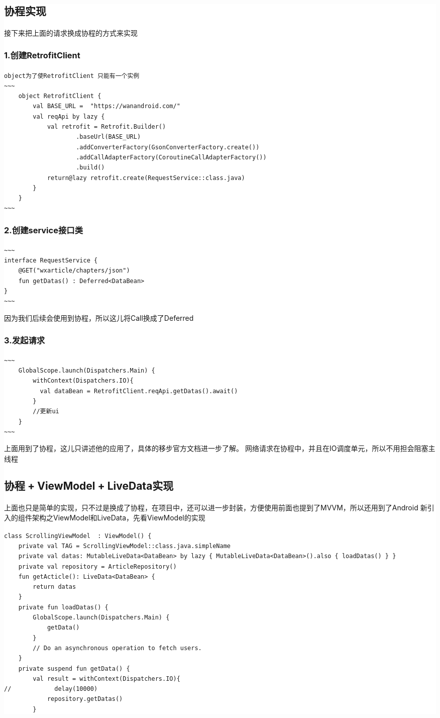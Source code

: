 ## 协程实现
接下来把上面的请求换成协程的方式来实现
### 1.创建RetrofitClient
    object为了使RetrofitClient 只能有一个实例
    ~~~
        object RetrofitClient {
            val BASE_URL =  "https://wanandroid.com/"
            val reqApi by lazy {
                val retrofit = Retrofit.Builder()
                        .baseUrl(BASE_URL)
                        .addConverterFactory(GsonConverterFactory.create())
                        .addCallAdapterFactory(CoroutineCallAdapterFactory())
                        .build()
                return@lazy retrofit.create(RequestService::class.java)
            }
        }
    ~~~
### 2.创建service接口类
    ~~~
    interface RequestService {
        @GET("wxarticle/chapters/json")
        fun getDatas() : Deferred<DataBean>
    }
    ~~~
因为我们后续会使用到协程，所以这儿将Call换成了Deferred
### 3.发起请求
    ~~~
        GlobalScope.launch(Dispatchers.Main) {
            withContext(Dispatchers.IO){
              val dataBean = RetrofitClient.reqApi.getDatas().await()
            }
            //更新ui
        }
    ~~~
上面用到了协程，这儿只讲述他的应用了，具体的移步官方文档进一步了解。
网络请求在协程中，并且在IO调度单元，所以不用担会阻塞主线程
## 协程 + ViewModel + LiveData实现
上面也只是简单的实现，只不过是换成了协程，在项目中，还可以进一步封装，方便使用前面也提到了MVVM，所以还用到了Android 新引入的组件架构之ViewModel和LiveData，先看ViewModel的实现
   ~~~
   class ScrollingViewModel  : ViewModel() {
       private val TAG = ScrollingViewModel::class.java.simpleName
       private val datas: MutableLiveData<DataBean> by lazy { MutableLiveData<DataBean>().also { loadDatas() } }
       private val repository = ArticleRepository()
       fun getActicle(): LiveData<DataBean> {
           return datas
       }
       private fun loadDatas() {
           GlobalScope.launch(Dispatchers.Main) {
               getData()
           }
           // Do an asynchronous operation to fetch users.
       }
       private suspend fun getData() {
           val result = withContext(Dispatchers.IO){
   //            delay(10000)
               repository.getDatas()
           }
   ~~~